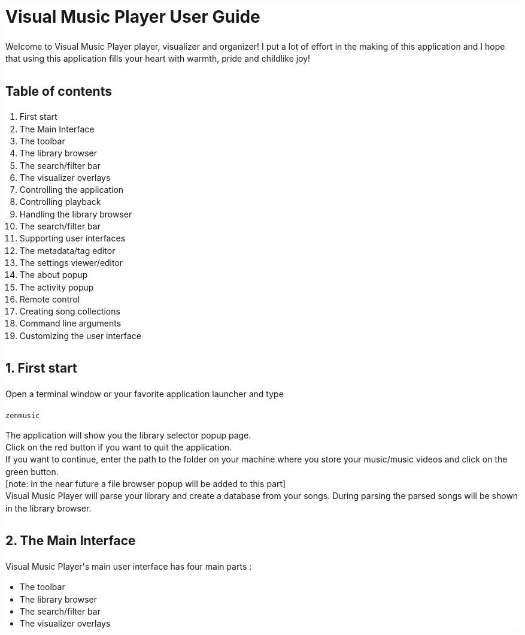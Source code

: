 # Visual Music Player User Guide

Welcome to Visual Music Player player, visualizer and organizer! I put a lot of effort in the making of this application and I hope that using this application fills your heart with warmth, pride and childlike joy!

## Table of contents

1. First start  
2. The Main Interface  
3. The toolbar  
4. The library browser  
5. The search/filter bar  
6. The visualizer overlays  
7. Controlling the application  
8. Controlling playback  
9. Handling the library browser  
10. The search/filter bar  
11. Supporting user interfaces  
12. The metadata/tag editor  
13. The settings viewer/editor  
14. The about popup  
15. The activity popup  
16. Remote control  
17. Creating song collections  
18. Command line arguments  
19. Customizing the user interface

## 1. First start

Open a terminal window or your favorite application launcher and type

```
zenmusic
```

The application will show you the library selector popup page.  
Click on the red button if you want to quit the application.  
If you want to continue, enter the path to the folder on your machine where you store your music/music videos and click on the green button.  
[note: in the near future a file browser popup will be added to this part]   
Visual Music Player will parse your library and create a database from your songs. During parsing the parsed songs will be shown in the library browser.  
 
## 2. The Main Interface

Visual Music Player's main user interface has four main parts :  

- The toolbar
- The library browser
- The search/filter bar
- The visualizer overlays

